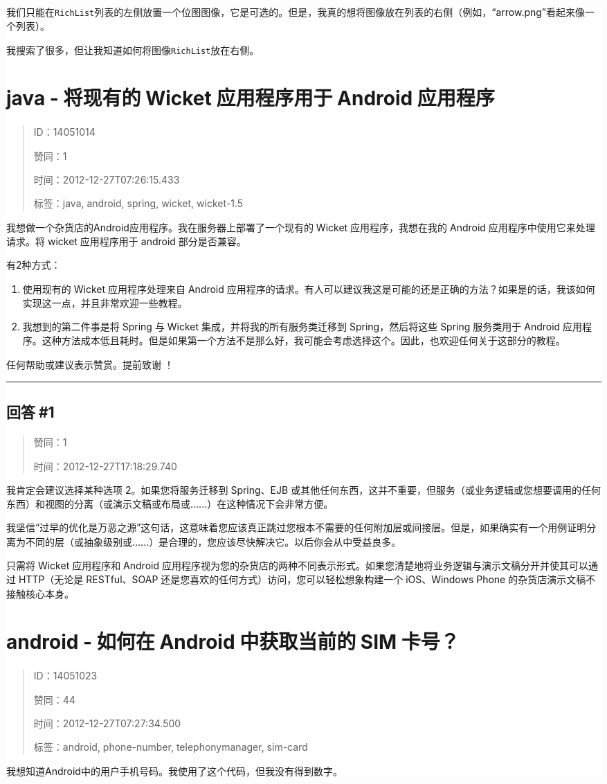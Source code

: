 我们只能在`RichList`列表的左侧放置一个位图图像，它是可选的。但是，我真的想将图像放在列表的右侧（例如，“arrow.png”看起来像一个列表）。

我搜索了很多，但让我知道如何将图像`RichList`放在右侧。

# java - 将现有的 Wicket 应用程序用于 Android 应用程序

> ID：14051014
> 
> 赞同：1
> 
> 时间：2012-12-27T07:26:15.433
> 
> 标签：java, android, spring, wicket, wicket-1.5

我想做一个杂货店的Android应用程序。我在服务器上部署了一个现有的 Wicket 应用程序，我想在我的 Android 应用程序中使用它来处理请求。将 wicket 应用程序用于 android 部分是否兼容。

有2种方式：

1.  使用现有的 Wicket 应用程序处理来自 Android 应用程序的请求。有人可以建议我这是可能的还是正确的方法？如果是的话，我该如何实现这一点，并且非常欢迎一些教程。

2.  我想到的第二件事是将 Spring 与 Wicket 集成，并将我的所有服务类迁移到 Spring，然后将这些 Spring 服务类用于 Android 应用程序。这种方法成本低且耗时。但是如果第一个方法不是那么好，我可能会考虑选择这个。因此，也欢迎任何关于这部分的教程。

任何帮助或建议表示赞赏。提前致谢 ！

* * *

## 回答 #1

> 赞同：1
> 
> 时间：2012-12-27T17:18:29.740

我肯定会建议选择某种选项 2。如果您将服务迁移到 Spring、EJB 或其他任何东西，这并不重要，但服务（或业务逻辑或您想要调用的任何东西）和视图的分离（或演示文稿或布局或......）在这种情况下会非常方便。

我坚信“过早的优化是万恶之源”这句话，这意味着您应该真正跳过您根本不需要的任何附加层或间接层。但是，如果确实有一个用例证明分离为不同的层（或抽象级别或......）是合理的，您应该尽快解决它。以后你会从中受益良多。

只需将 Wicket 应用程序和 Android 应用程序视为您的杂货店的两种不同表示形式。如果您清楚地将业务逻辑与演示文稿分开并使其可以通过 HTTP（无论是 RESTful、SOAP 还是您喜欢的任何方式）访问，您可以轻松想象构建一个 iOS、Windows Phone 的杂货店演示文稿不接触核心本身。

# android - 如何在 Android 中获取当前的 SIM 卡号？

> ID：14051023
> 
> 赞同：44
> 
> 时间：2012-12-27T07:27:34.500
> 
> 标签：android, phone-number, telephonymanager, sim-card

我想知道Android中的用户手机号码。我使用了这个代码，但我没有得到数字。
